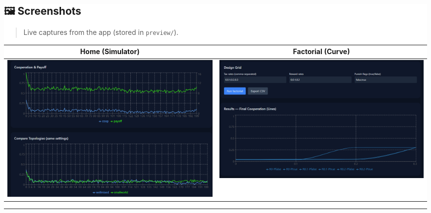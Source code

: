 
## 🖼 Screenshots

> Live captures from the app (stored in `preview/`).

| Home (Simulator) | Factorial (Curve) |
|---|---|
| ![Home](preview/conflux_preview_1.png) | ![Factorial](preview/conflux_preview_2.png) |

---